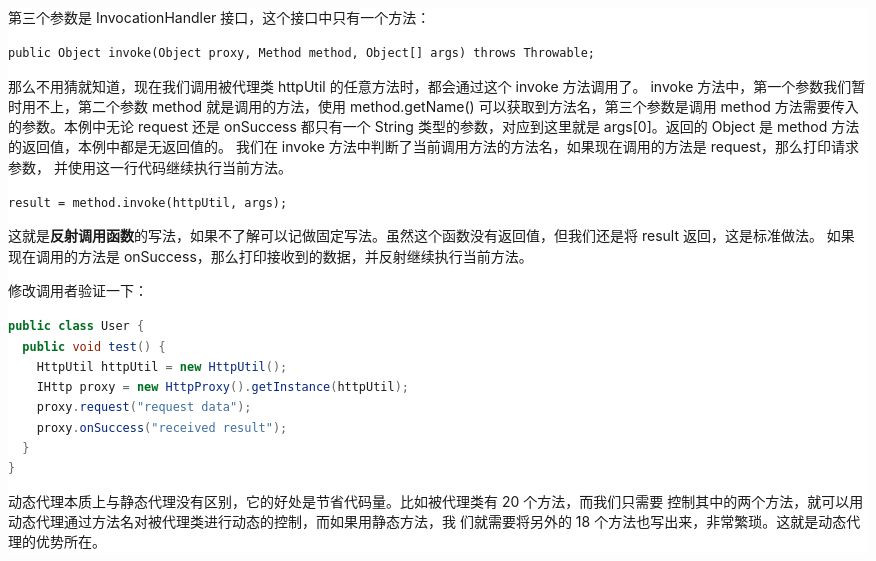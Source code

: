 第三个参数是 InvocationHandler 接⼝，这个接⼝中只有⼀个⽅法：

```
public Object invoke(Object proxy, Method method, Object[] args) throws Throwable;
```

那么不⽤猜就知道，现在我们调⽤被代理类 httpUtil 的任意⽅法时，都会通过这个 invoke ⽅法调⽤了。 invoke ⽅法中，第⼀个参数我们暂时⽤不上，第⼆个参数 method 就是调⽤的⽅法，使⽤ method.getName() 可以获取到⽅法名，第三个参数是调⽤ method ⽅法需要传⼊的参数。本例中⽆论 request 还是 onSuccess 都只有⼀个 String 类型的参数，对应到这⾥就是 args[0]。返回的 Object 是 method ⽅法的返回值，本例中都是⽆返回值的。 我们在 invoke ⽅法中判断了当前调⽤⽅法的⽅法名，如果现在调⽤的⽅法是 request，那么打印请求参数， 并使⽤这⼀⾏代码继续执⾏当前⽅法。

```
result = method.invoke(httpUtil, args);
```

这就是**反射调⽤函数**的写法，如果不了解可以记做固定写法。虽然这个函数没有返回值，但我们还是将 result 返回，这是标准做法。 如果现在调⽤的⽅法是 onSuccess，那么打印接收到的数据，并反射继续执⾏当前⽅法。 

修改调用者验证⼀下：

```java
public class User {
  public void test() {
    HttpUtil httpUtil = new HttpUtil();
    IHttp proxy = new HttpProxy().getInstance(httpUtil);
    proxy.request("request data");
    proxy.onSuccess("received result");
  }
}
```

动态代理本质上与静态代理没有区别，它的好处是节省代码量。⽐如被代理类有 20 个⽅法，⽽我们只需要 控制其中的两个⽅法，就可以⽤动态代理通过⽅法名对被代理类进⾏动态的控制，⽽如果⽤静态⽅法，我 们就需要将另外的 18 个⽅法也写出来，⾮常繁琐。这就是动态代理的优势所在。